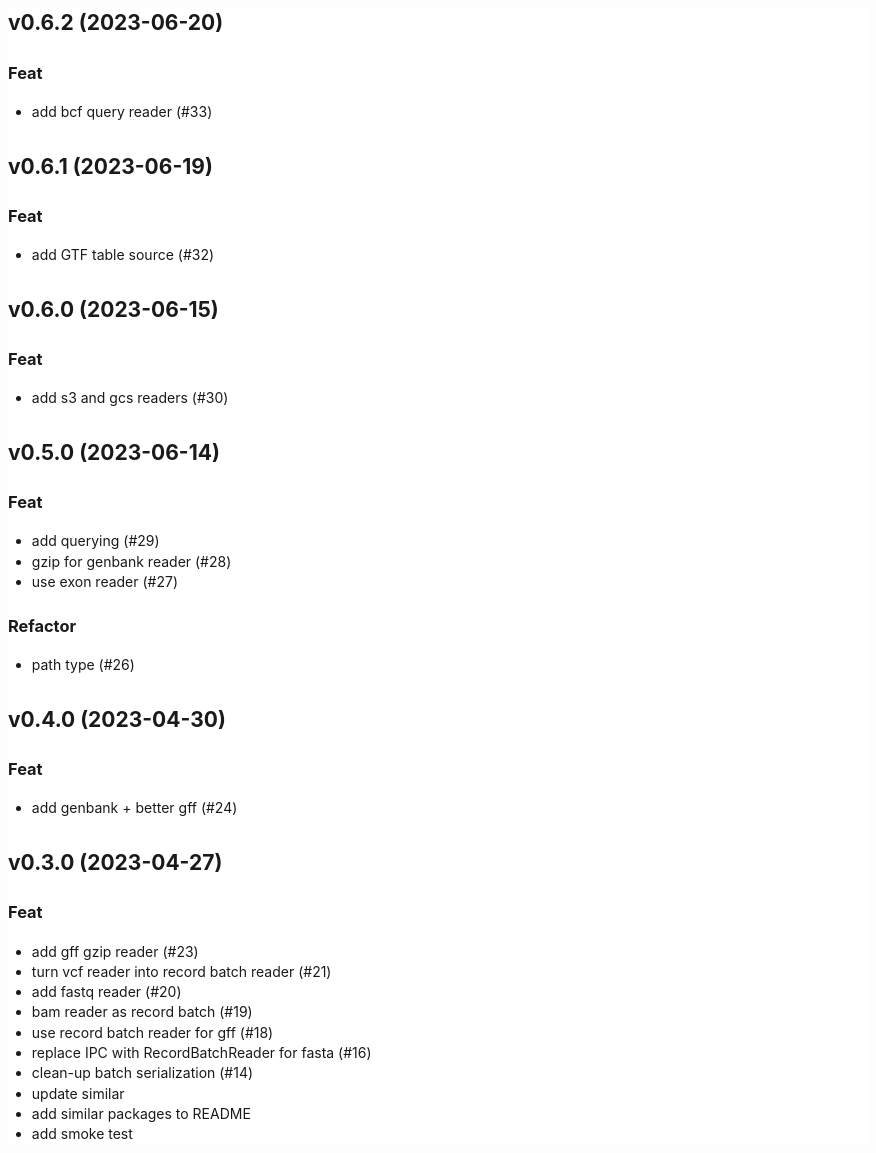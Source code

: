 ## v0.6.2 (2023-06-20)

### Feat

- add bcf query reader (#33)

## v0.6.1 (2023-06-19)

### Feat

- add GTF table source (#32)

## v0.6.0 (2023-06-15)

### Feat

- add s3 and gcs readers (#30)

## v0.5.0 (2023-06-14)

### Feat

- add querying (#29)
- gzip for genbank reader (#28)
- use exon reader (#27)

### Refactor

- path type (#26)

## v0.4.0 (2023-04-30)

### Feat

- add genbank + better gff (#24)

## v0.3.0 (2023-04-27)

### Feat

- add gff gzip reader (#23)
- turn vcf reader into record batch reader (#21)
- add fastq reader (#20)
- bam reader as record batch (#19)
- use record batch reader for gff (#18)
- replace IPC with RecordBatchReader for fasta (#16)
- clean-up batch serialization (#14)
- update similar
- add similar packages to README
- add smoke test
